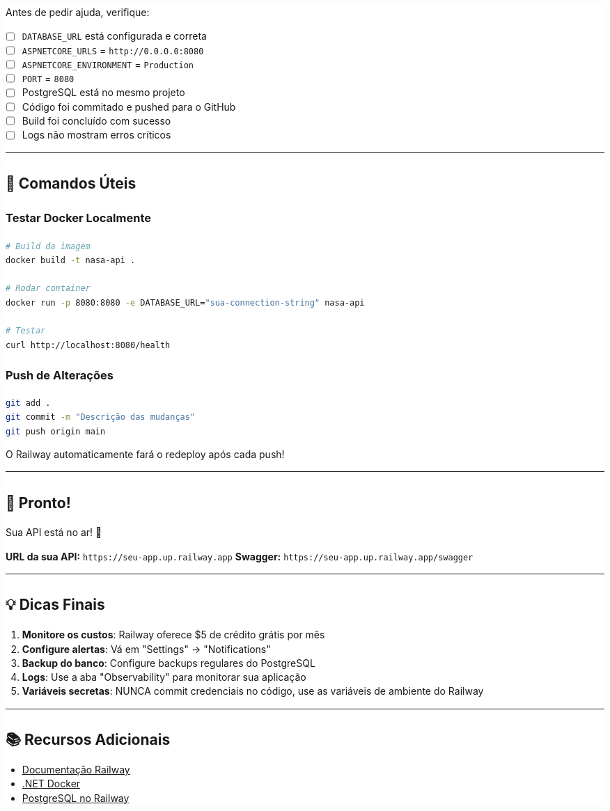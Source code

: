 Antes de pedir ajuda, verifique:
- [ ] `DATABASE_URL` está configurada e correta
- [ ] `ASPNETCORE_URLS` = `http://0.0.0.0:8080`
- [ ] `ASPNETCORE_ENVIRONMENT` = `Production`
- [ ] `PORT` = `8080`
- [ ] PostgreSQL está no mesmo projeto
- [ ] Código foi commitado e pushed para o GitHub
- [ ] Build foi concluído com sucesso
- [ ] Logs não mostram erros críticos

---

## 📝 Comandos Úteis

### Testar Docker Localmente

```bash
# Build da imagem
docker build -t nasa-api .

# Rodar container
docker run -p 8080:8080 -e DATABASE_URL="sua-connection-string" nasa-api

# Testar
curl http://localhost:8080/health
```

### Push de Alterações

```bash
git add .
git commit -m "Descrição das mudanças"
git push origin main
```

O Railway automaticamente fará o redeploy após cada push!

---

## 🎉 Pronto!

Sua API está no ar! 🚀

**URL da sua API:** `https://seu-app.up.railway.app`
**Swagger:** `https://seu-app.up.railway.app/swagger`

---

## 💡 Dicas Finais

1. **Monitore os custos**: Railway oferece $5 de crédito grátis por mês
2. **Configure alertas**: Vá em "Settings" → "Notifications"
3. **Backup do banco**: Configure backups regulares do PostgreSQL
4. **Logs**: Use a aba "Observability" para monitorar sua aplicação
5. **Variáveis secretas**: NUNCA commit credenciais no código, use as variáveis de ambiente do Railway

---

## 📚 Recursos Adicionais

- [Documentação Railway](https://docs.railway.app/)
- [.NET Docker](https://learn.microsoft.com/pt-br/dotnet/core/docker/introduction)
- [PostgreSQL no Railway](https://docs.railway.app/databases/postgresql)

